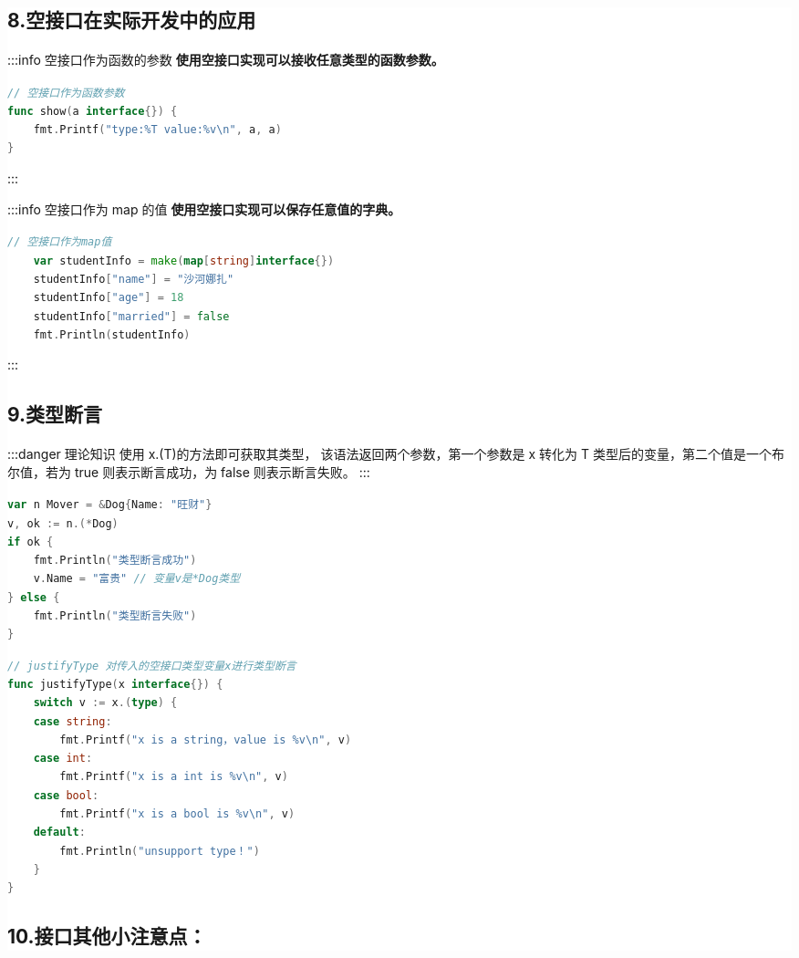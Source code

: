 ## 8.空接口在实际开发中的应用

:::info 空接口作为函数的参数
**使用空接口实现可以接收任意类型的函数参数。**

```go
// 空接口作为函数参数
func show(a interface{}) {
	fmt.Printf("type:%T value:%v\n", a, a)
}
```

:::

:::info 空接口作为 map 的值
**使用空接口实现可以保存任意值的字典。**

```go
// 空接口作为map值
	var studentInfo = make(map[string]interface{})
	studentInfo["name"] = "沙河娜扎"
	studentInfo["age"] = 18
	studentInfo["married"] = false
	fmt.Println(studentInfo)
```

:::

## 9.类型断言

:::danger 理论知识
使用 x.(T)的方法即可获取其类型，
该语法返回两个参数，第一个参数是 x 转化为 T 类型后的变量，第二个值是一个布尔值，若为 true 则表示断言成功，为 false 则表示断言失败。
:::

```go title="小案例"
var n Mover = &Dog{Name: "旺财"}
v, ok := n.(*Dog)
if ok {
	fmt.Println("类型断言成功")
	v.Name = "富贵" // 变量v是*Dog类型
} else {
	fmt.Println("类型断言失败")
}
```

```go title="判断类型的案例"
// justifyType 对传入的空接口类型变量x进行类型断言
func justifyType(x interface{}) {
	switch v := x.(type) {
	case string:
		fmt.Printf("x is a string，value is %v\n", v)
	case int:
		fmt.Printf("x is a int is %v\n", v)
	case bool:
		fmt.Printf("x is a bool is %v\n", v)
	default:
		fmt.Println("unsupport type！")
	}
}
```

## 10.接口其他小注意点：

